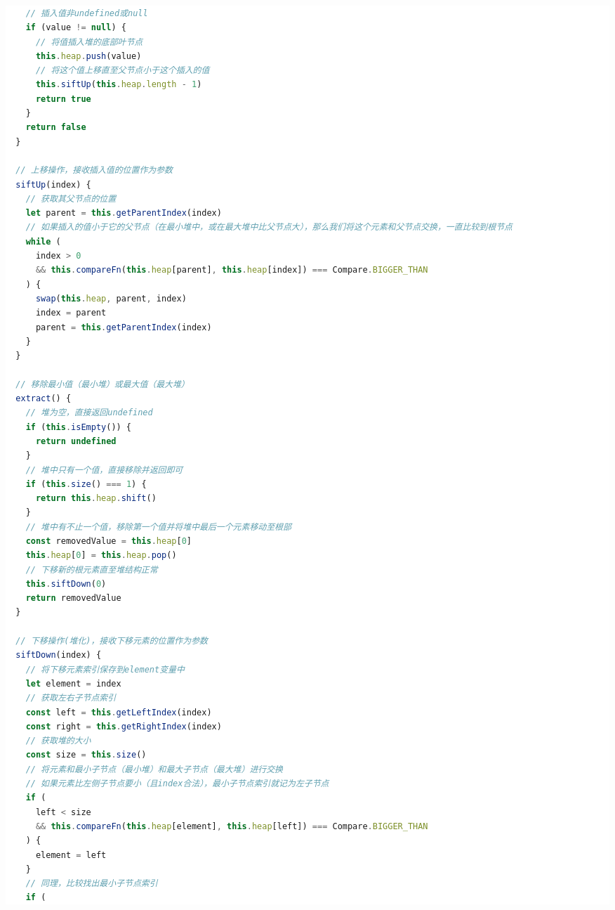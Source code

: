 ```js
    // 插入值非undefined或null
    if (value != null) {
      // 将值插入堆的底部叶节点
      this.heap.push(value)
      // 将这个值上移直至父节点小于这个插入的值
      this.siftUp(this.heap.length - 1)
      return true
    }
    return false
  }

  // 上移操作，接收插入值的位置作为参数
  siftUp(index) {
    // 获取其父节点的位置
    let parent = this.getParentIndex(index)
    // 如果插入的值小于它的父节点（在最小堆中，或在最大堆中比父节点大），那么我们将这个元素和父节点交换，一直比较到根节点
    while (
      index > 0
      && this.compareFn(this.heap[parent], this.heap[index]) === Compare.BIGGER_THAN
    ) {
      swap(this.heap, parent, index)
      index = parent
      parent = this.getParentIndex(index)
    }
  }

  // 移除最小值（最小堆）或最大值（最大堆）
  extract() {
    // 堆为空，直接返回undefined
    if (this.isEmpty()) {
      return undefined
    }
    // 堆中只有一个值，直接移除并返回即可
    if (this.size() === 1) {
      return this.heap.shift()
    }
    // 堆中有不止一个值，移除第一个值并将堆中最后一个元素移动至根部
    const removedValue = this.heap[0]
    this.heap[0] = this.heap.pop()
    // 下移新的根元素直至堆结构正常
    this.siftDown(0)
    return removedValue
  }

  // 下移操作(堆化)，接收下移元素的位置作为参数
  siftDown(index) {
    // 将下移元素索引保存到element变量中
    let element = index
    // 获取左右子节点索引
    const left = this.getLeftIndex(index)
    const right = this.getRightIndex(index)
    // 获取堆的大小
    const size = this.size()
    // 将元素和最小子节点（最小堆）和最大子节点（最大堆）进行交换
    // 如果元素比左侧子节点要小（且index合法），最小子节点索引就记为左子节点
    if (
      left < size
      && this.compareFn(this.heap[element], this.heap[left]) === Compare.BIGGER_THAN
    ) {
      element = left
    }
    // 同理，比较找出最小子节点索引
    if (
```